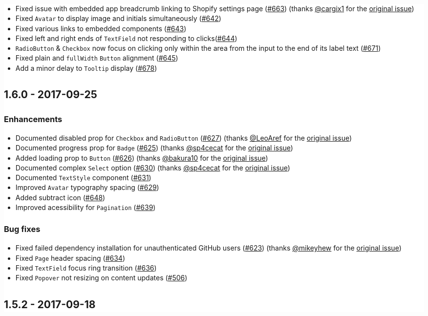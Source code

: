 - Fixed issue with embedded app breadcrumb linking to Shopify settings page ([#663](https://github.com/Shopify/polaris-react/pull/663)) (thanks [@cargix1](https://github.com/cargix1) for the [original issue](https://github.com/Shopify/polaris/issues/116))
- Fixed `Avatar` to display image and initials simultaneously ([#642](https://github.com/shopify/polaris-react/pull/642))
- Fixed various links to embedded components ([#643](https://github.com/shopify/polaris-react/pull/643))
- Fixed left and right ends of `TextField` not responding to clicks([#644](https://github.com/shopify/polaris-react/pull/644))
- `RadioButton` & `Checkbox` now focus on clicking only within the area from the input to the end of its label text ([#671](https://github.com/shopify/polaris-react/pull/671))
- Fixed plain and `fullWidth` `Button` alignment ([#645](https://github.com/shopify/polaris-react/pull/645))
- Add a minor delay to `Tooltip` display ([#678](https://github.com/Shopify/polaris-react/pull/678))

## 1.6.0 - 2017-09-25

### Enhancements

- Documented disabled prop for `Checkbox` and `RadioButton` ([#627](https://github.com/Shopify/polaris-react/pull/627/files)) (thanks [@LeoAref](https://github.com/LeoAref) for the [original issue](https://github.com/Shopify/polaris/issues/114))
- Documented progress prop for `Badge` ([#625](https://github.com/Shopify/polaris-react/pull/625/files)) (thanks [@sp4cecat](https://github.com/sp4cecat) for the [original issue](https://github.com/Shopify/polaris/issues/172))
- Added loading prop to `Button` ([#626](https://github.com/Shopify/polaris-react/pull/626/files)) (thanks [@bakura10](https://github.com/bakura10) for the [original issue](https://github.com/Shopify/polaris/issues/30))
- Documented complex `Select` option ([#630](https://github.com/Shopify/polaris-react/pull/630/files)) (thanks [@sp4cecat](https://github.com/sp4cecat) for the [original issue](https://github.com/Shopify/polaris/issues/174))
- Documented `TextStyle` component ([#631](https://github.com/Shopify/polaris-react/pull/631))
- Improved `Avatar` typography spacing ([#629](https://github.com/Shopify/polaris-react/pull/629))
- Added subtract icon ([#648](https://github.com/Shopify/polaris-react/pull/648))
- Improved acessibility for `Pagination` ([#639](https://github.com/Shopify/polaris-react/pull/639))

### Bug fixes

- Fixed failed dependency installation for unauthenticated GitHub users ([#623](https://github.com/Shopify/polaris-react/pull/623/files)) (thanks [@mikeyhew](https://github.com/mikeyhew) for the [original issue](https://github.com/Shopify/polaris/issues/184))
- Fixed `Page` header spacing ([#634](https://github.com/Shopify/polaris-react/pull/634))
- Fixed `TextField` focus ring transition ([#636](https://github.com/Shopify/polaris-react/pull/636))
- Fixed `Popover` not resizing on content updates ([#506](https://github.com/Shopify/polaris-react/pull/506))

## 1.5.2 - 2017-09-18
